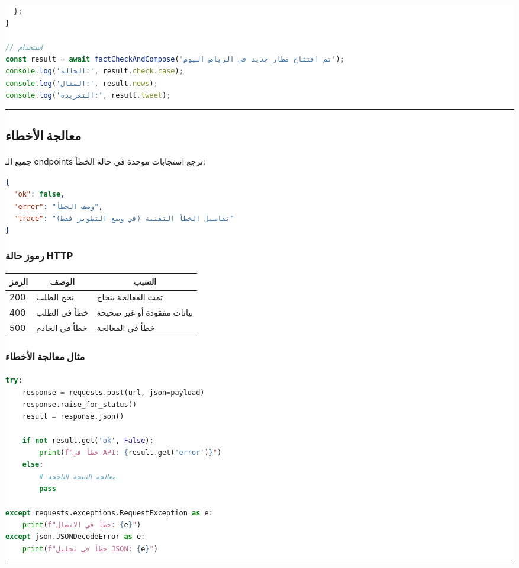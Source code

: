 ```javascript
  };
}

// استخدام
const result = await factCheckAndCompose('تم افتتاح مطار جديد في الرياض اليوم');
console.log('الحالة:', result.check.case);
console.log('المقال:', result.news);
console.log('التغريدة:', result.tweet);
```

---

## معالجة الأخطاء

جميع الـ endpoints ترجع استجابات موحدة في حالة الخطأ:

```json
{
  "ok": false,
  "error": "وصف الخطأ",
  "trace": "تفاصيل الخطأ التقنية (في وضع التطوير فقط)"
}
```

### رموز حالة HTTP

| الرمز | الوصف | السبب |
|------|-------|-------|
| 200 | نجح الطلب | تمت المعالجة بنجاح |
| 400 | خطأ في الطلب | بيانات مفقودة أو غير صحيحة |
| 500 | خطأ في الخادم | خطأ في المعالجة |

### مثال معالجة الأخطاء

```python
try:
    response = requests.post(url, json=payload)
    response.raise_for_status()
    result = response.json()
    
    if not result.get('ok', False):
        print(f"خطأ في API: {result.get('error')}")
    else:
        # معالجة النتيجة الناجحة
        pass
        
except requests.exceptions.RequestException as e:
    print(f"خطأ في الاتصال: {e}")
except json.JSONDecodeError as e:
    print(f"خطأ في تحليل JSON: {e}")
```

---